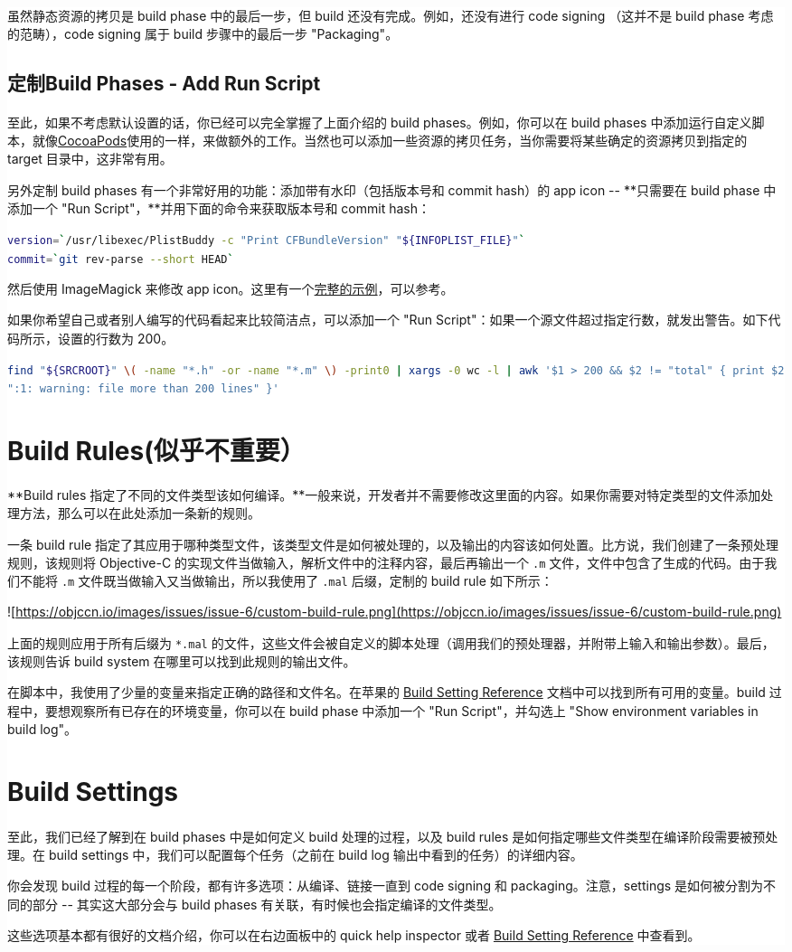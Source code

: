 虽然静态资源的拷贝是 build phase 中的最后一步，但 build 还没有完成。例如，还没有进行 code signing （这并不是 build phase 考虑的范畴），code signing 属于 build 步骤中的最后一步 "Packaging"。

## **定制Build Phases - Add Run Script**

至此，如果不考虑默认设置的话，你已经可以完全掌握了上面介绍的 build phases。例如，你可以在 build phases 中添加运行自定义脚本，就像[CocoaPods](http://www.objccn.io/issue-6-4/)使用的一样，来做额外的工作。当然也可以添加一些资源的拷贝任务，当你需要将某些确定的资源拷贝到指定的 target 目录中，这非常有用。

另外定制 build phases 有一个非常好用的功能：添加带有水印（包括版本号和 commit hash）的 app icon -- **只需要在 build phase 中添加一个 "Run Script"，**并用下面的命令来获取版本号和 commit hash：

```bash
version=`/usr/libexec/PlistBuddy -c "Print CFBundleVersion" "${INFOPLIST_FILE}"`
commit=`git rev-parse --short HEAD`

```

然后使用 ImageMagick 来修改 app icon。这里有一个[完整的示例](https://github.com/krzysztofzablocki/IconOverlaying)，可以参考。

如果你希望自己或者别人编写的代码看起来比较简洁点，可以添加一个 "Run Script"：如果一个源文件超过指定行数，就发出警告。如下代码所示，设置的行数为 200。

```bash
find "${SRCROOT}" \( -name "*.h" -or -name "*.m" \) -print0 | xargs -0 wc -l | awk '$1 > 200 && $2 != "total" { print $2 ":1: warning: file more than 200 lines" }'

```

# **Build Rules(似乎不重要）**

**Build rules 指定了不同的文件类型该如何编译。**一般来说，开发者并不需要修改这里面的内容。如果你需要对特定类型的文件添加处理方法，那么可以在此处添加一条新的规则。

一条 build rule 指定了其应用于哪种类型文件，该类型文件是如何被处理的，以及输出的内容该如何处置。比方说，我们创建了一条预处理规则，该规则将 Objective-C 的实现文件当做输入，解析文件中的注释内容，最后再输出一个 `.m` 文件，文件中包含了生成的代码。由于我们不能将 `.m` 文件既当做输入又当做输出，所以我使用了 `.mal` 后缀，定制的 build rule 如下所示：

![https://objccn.io/images/issues/issue-6/custom-build-rule.png](https://objccn.io/images/issues/issue-6/custom-build-rule.png)

上面的规则应用于所有后缀为 `*.mal` 的文件，这些文件会被自定义的脚本处理（调用我们的预处理器，并附带上输入和输出参数）。最后，该规则告诉 build system 在哪里可以找到此规则的输出文件。

在脚本中，我使用了少量的变量来指定正确的路径和文件名。在苹果的 [Build Setting Reference](https://developer.apple.com/library/mac/documentation/DeveloperTools/Reference/XcodeBuildSettingRef/1-Build_Setting_Reference/build_setting_ref.html#//apple_ref/doc/uid/TP40003931-CH3-SW105) 文档中可以找到所有可用的变量。build 过程中，要想观察所有已存在的环境变量，你可以在 build phase 中添加一个 "Run Script"，并勾选上 "Show environment variables in build log"。

# **Build Settings**

至此，我们已经了解到在 build phases 中是如何定义 build 处理的过程，以及 build rules 是如何指定哪些文件类型在编译阶段需要被预处理。在 build settings 中，我们可以配置每个任务（之前在 build log 输出中看到的任务）的详细内容。

你会发现 build 过程的每一个阶段，都有许多选项：从编译、链接一直到 code signing 和 packaging。注意，settings 是如何被分割为不同的部分 -- 其实这大部分会与 build phases 有关联，有时候也会指定编译的文件类型。

这些选项基本都有很好的文档介绍，你可以在右边面板中的 quick help inspector 或者 [Build Setting Reference](https://developer.apple.com/library/mac/documentation/DeveloperTools/Reference/XcodeBuildSettingRef/1-Build_Setting_Reference/build_setting_ref.html#//apple_ref/doc/uid/TP40003931-CH3-SW105) 中查看到。
